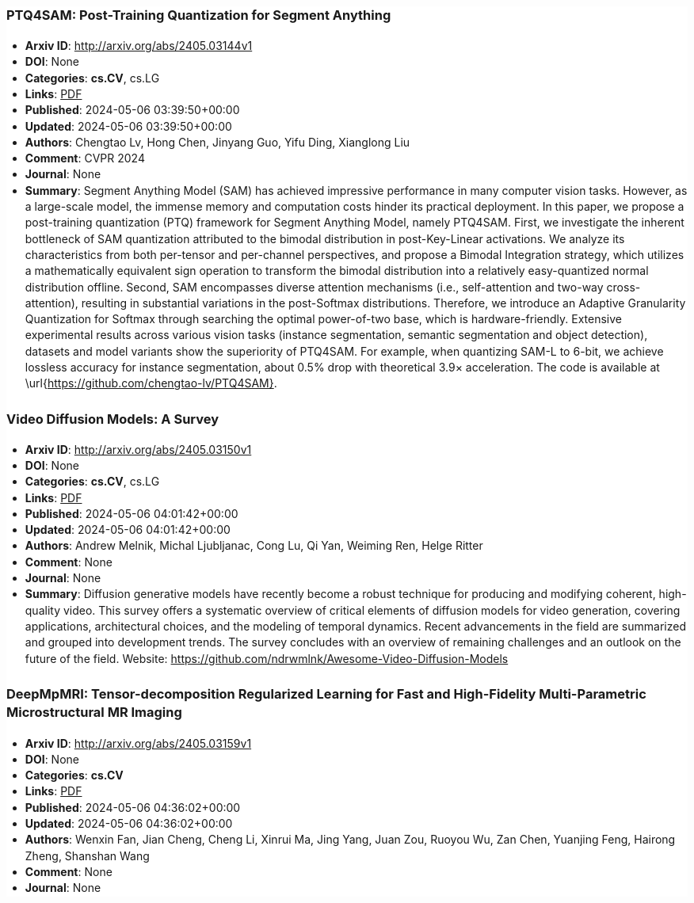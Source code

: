

### PTQ4SAM: Post-Training Quantization for Segment Anything
- **Arxiv ID**: http://arxiv.org/abs/2405.03144v1
- **DOI**: None
- **Categories**: **cs.CV**, cs.LG
- **Links**: [PDF](http://arxiv.org/pdf/2405.03144v1)
- **Published**: 2024-05-06 03:39:50+00:00
- **Updated**: 2024-05-06 03:39:50+00:00
- **Authors**: Chengtao Lv, Hong Chen, Jinyang Guo, Yifu Ding, Xianglong Liu
- **Comment**: CVPR 2024
- **Journal**: None
- **Summary**: Segment Anything Model (SAM) has achieved impressive performance in many computer vision tasks. However, as a large-scale model, the immense memory and computation costs hinder its practical deployment. In this paper, we propose a post-training quantization (PTQ) framework for Segment Anything Model, namely PTQ4SAM. First, we investigate the inherent bottleneck of SAM quantization attributed to the bimodal distribution in post-Key-Linear activations. We analyze its characteristics from both per-tensor and per-channel perspectives, and propose a Bimodal Integration strategy, which utilizes a mathematically equivalent sign operation to transform the bimodal distribution into a relatively easy-quantized normal distribution offline. Second, SAM encompasses diverse attention mechanisms (i.e., self-attention and two-way cross-attention), resulting in substantial variations in the post-Softmax distributions. Therefore, we introduce an Adaptive Granularity Quantization for Softmax through searching the optimal power-of-two base, which is hardware-friendly. Extensive experimental results across various vision tasks (instance segmentation, semantic segmentation and object detection), datasets and model variants show the superiority of PTQ4SAM. For example, when quantizing SAM-L to 6-bit, we achieve lossless accuracy for instance segmentation, about 0.5\% drop with theoretical 3.9$\times$ acceleration. The code is available at \url{https://github.com/chengtao-lv/PTQ4SAM}.



### Video Diffusion Models: A Survey
- **Arxiv ID**: http://arxiv.org/abs/2405.03150v1
- **DOI**: None
- **Categories**: **cs.CV**, cs.LG
- **Links**: [PDF](http://arxiv.org/pdf/2405.03150v1)
- **Published**: 2024-05-06 04:01:42+00:00
- **Updated**: 2024-05-06 04:01:42+00:00
- **Authors**: Andrew Melnik, Michal Ljubljanac, Cong Lu, Qi Yan, Weiming Ren, Helge Ritter
- **Comment**: None
- **Journal**: None
- **Summary**: Diffusion generative models have recently become a robust technique for producing and modifying coherent, high-quality video. This survey offers a systematic overview of critical elements of diffusion models for video generation, covering applications, architectural choices, and the modeling of temporal dynamics. Recent advancements in the field are summarized and grouped into development trends. The survey concludes with an overview of remaining challenges and an outlook on the future of the field. Website: https://github.com/ndrwmlnk/Awesome-Video-Diffusion-Models



### DeepMpMRI: Tensor-decomposition Regularized Learning for Fast and High-Fidelity Multi-Parametric Microstructural MR Imaging
- **Arxiv ID**: http://arxiv.org/abs/2405.03159v1
- **DOI**: None
- **Categories**: **cs.CV**
- **Links**: [PDF](http://arxiv.org/pdf/2405.03159v1)
- **Published**: 2024-05-06 04:36:02+00:00
- **Updated**: 2024-05-06 04:36:02+00:00
- **Authors**: Wenxin Fan, Jian Cheng, Cheng Li, Xinrui Ma, Jing Yang, Juan Zou, Ruoyou Wu, Zan Chen, Yuanjing Feng, Hairong Zheng, Shanshan Wang
- **Comment**: None
- **Journal**: None
